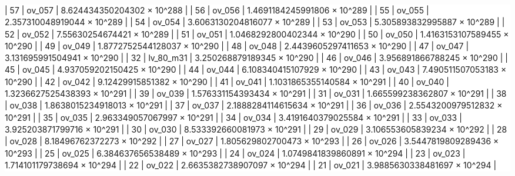 | 57 | ov_057 | 8.624434350204302 × 10^288 |
| 56 | ov_056 | 1.4691184245991806 × 10^289 |
| 55 | ov_055 | 2.357310048919044 × 10^289 |
| 54 | ov_054 | 3.6063130204816077 × 10^289 |
| 53 | ov_053 | 5.305893832995887 × 10^289 |
| 52 | ov_052 | 7.55630254674421 × 10^289 |
| 51 | ov_051 | 1.0468292800402344 × 10^290 |
| 50 | ov_050 | 1.4163153107589455 × 10^290 |
| 49 | ov_049 | 1.8772752544128037 × 10^290 |
| 48 | ov_048 | 2.4439605297411653 × 10^290 |
| 47 | ov_047 | 3.131695991504941 × 10^290 |
| 32 | lv_80_m31 | 3.250268879189345 × 10^290 |
| 46 | ov_046 | 3.956891866788245 × 10^290 |
| 45 | ov_045 | 4.937059202150425 × 10^290 |
| 44 | ov_044 | 6.108340415107929 × 10^290 |
| 43 | ov_043 | 7.490511507053183 × 10^290 |
| 42 | ov_042 | 9.12429915851382 × 10^290 |
| 41 | ov_041 | 1.1031865355140584 × 10^291 |
| 40 | ov_040 | 1.3236627525438393 × 10^291 |
| 39 | ov_039 | 1.576331154393434 × 10^291 |
| 31 | ov_031 | 1.665599238362807 × 10^291 |
| 38 | ov_038 | 1.8638015234918013 × 10^291 |
| 37 | ov_037 | 2.1888284114615634 × 10^291 |
| 36 | ov_036 | 2.5543200979512832 × 10^291 |
| 35 | ov_035 | 2.963349057067997 × 10^291 |
| 34 | ov_034 | 3.4191640379025584 × 10^291 |
| 33 | ov_033 | 3.925203871799716 × 10^291 |
| 30 | ov_030 | 8.533392660081973 × 10^291 |
| 29 | ov_029 | 3.106553605839234 × 10^292 |
| 28 | ov_028 | 8.18496762372273 × 10^292 |
| 27 | ov_027 | 1.805629802700473 × 10^293 |
| 26 | ov_026 | 3.5447819809289436 × 10^293 |
| 25 | ov_025 | 6.384637656538489 × 10^293 |
| 24 | ov_024 | 1.0749841839860891 × 10^294 |
| 23 | ov_023 | 1.714101179738694 × 10^294 |
| 22 | ov_022 | 2.6635382738907097 × 10^294 |
| 21 | ov_021 | 3.9885630338481697 × 10^294 |